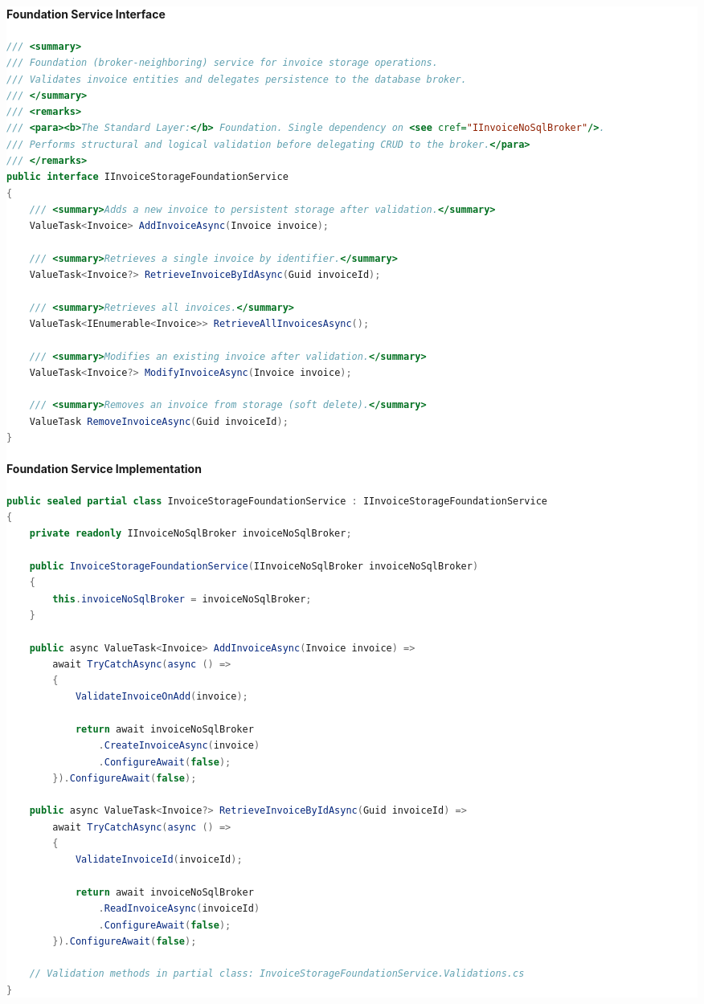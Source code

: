 #### Foundation Service Interface

```csharp
/// <summary>
/// Foundation (broker-neighboring) service for invoice storage operations.
/// Validates invoice entities and delegates persistence to the database broker.
/// </summary>
/// <remarks>
/// <para><b>The Standard Layer:</b> Foundation. Single dependency on <see cref="IInvoiceNoSqlBroker"/>.
/// Performs structural and logical validation before delegating CRUD to the broker.</para>
/// </remarks>
public interface IInvoiceStorageFoundationService
{
    /// <summary>Adds a new invoice to persistent storage after validation.</summary>
    ValueTask<Invoice> AddInvoiceAsync(Invoice invoice);
    
    /// <summary>Retrieves a single invoice by identifier.</summary>
    ValueTask<Invoice?> RetrieveInvoiceByIdAsync(Guid invoiceId);
    
    /// <summary>Retrieves all invoices.</summary>
    ValueTask<IEnumerable<Invoice>> RetrieveAllInvoicesAsync();
    
    /// <summary>Modifies an existing invoice after validation.</summary>
    ValueTask<Invoice?> ModifyInvoiceAsync(Invoice invoice);
    
    /// <summary>Removes an invoice from storage (soft delete).</summary>
    ValueTask RemoveInvoiceAsync(Guid invoiceId);
}
```

#### Foundation Service Implementation

```csharp
public sealed partial class InvoiceStorageFoundationService : IInvoiceStorageFoundationService
{
    private readonly IInvoiceNoSqlBroker invoiceNoSqlBroker;
    
    public InvoiceStorageFoundationService(IInvoiceNoSqlBroker invoiceNoSqlBroker)
    {
        this.invoiceNoSqlBroker = invoiceNoSqlBroker;
    }
    
    public async ValueTask<Invoice> AddInvoiceAsync(Invoice invoice) =>
        await TryCatchAsync(async () =>
        {
            ValidateInvoiceOnAdd(invoice);
            
            return await invoiceNoSqlBroker
                .CreateInvoiceAsync(invoice)
                .ConfigureAwait(false);
        }).ConfigureAwait(false);
    
    public async ValueTask<Invoice?> RetrieveInvoiceByIdAsync(Guid invoiceId) =>
        await TryCatchAsync(async () =>
        {
            ValidateInvoiceId(invoiceId);
            
            return await invoiceNoSqlBroker
                .ReadInvoiceAsync(invoiceId)
                .ConfigureAwait(false);
        }).ConfigureAwait(false);
    
    // Validation methods in partial class: InvoiceStorageFoundationService.Validations.cs
}
```